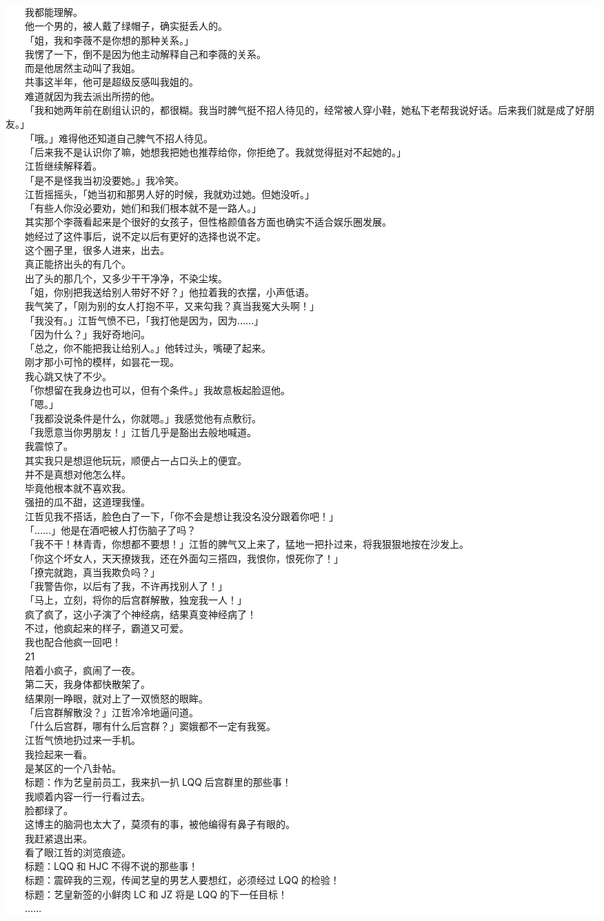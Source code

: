 &emsp;&emsp;我都能理解。  
&emsp;&emsp;他一个男的，被人戴了绿帽子，确实挺丢人的。  
&emsp;&emsp;「姐，我和李薇不是你想的那种关系。」  
&emsp;&emsp;我愣了一下，倒不是因为他主动解释自己和李薇的关系。  
&emsp;&emsp;而是他居然主动叫了我姐。  
&emsp;&emsp;共事这半年，他可是超级反感叫我姐的。  
&emsp;&emsp;难道就因为我去派出所捞的他。  
&emsp;&emsp;「我和她两年前在剧组认识的，都很糊。我当时脾气挺不招人待见的，经常被人穿小鞋，她私下老帮我说好话。后来我们就是成了好朋友。」  
&emsp;&emsp;「哦。」难得他还知道自己脾气不招人待见。  
&emsp;&emsp;「后来我不是认识你了嘛，她想我把她也推荐给你，你拒绝了。我就觉得挺对不起她的。」  
&emsp;&emsp;江哲继续解释着。  
&emsp;&emsp;「是不是怪我当初没要她。」我冷笑。  
&emsp;&emsp;江哲摇摇头，「她当初和那男人好的时候，我就劝过她。但她没听。」  
&emsp;&emsp;「有些人你没必要劝，她们和我们根本就不是一路人。」  
&emsp;&emsp;其实那个李薇看起来是个很好的女孩子，但性格颜值各方面也确实不适合娱乐圈发展。  
&emsp;&emsp;她经过了这件事后，说不定以后有更好的选择也说不定。  
&emsp;&emsp;这个圈子里，很多人进来，出去。  
&emsp;&emsp;真正能挤出头的有几个。  
&emsp;&emsp;出了头的那几个，又多少干干净净，不染尘埃。  
&emsp;&emsp;「姐，你别把我送给别人带好不好？」他拉着我的衣摆，小声低语。  
&emsp;&emsp;我气笑了，「刚为别的女人打抱不平，又来勾我？真当我冤大头啊！」  
&emsp;&emsp;「我没有。」江哲气愤不已，「我打他是因为，因为……」  
&emsp;&emsp;「因为什么？」我好奇地问。  
&emsp;&emsp;「总之，你不能把我让给别人。」他转过头，嘴硬了起来。  
&emsp;&emsp;刚才那小可怜的模样，如昙花一现。  
&emsp;&emsp;我心跳又快了不少。  
&emsp;&emsp;「你想留在我身边也可以，但有个条件。」我故意板起脸逗他。  
&emsp;&emsp;「嗯。」  
&emsp;&emsp;「我都没说条件是什么，你就嗯。」我感觉他有点敷衍。  
&emsp;&emsp;「我愿意当你男朋友！」江哲几乎是豁出去般地喊道。  
&emsp;&emsp;我震惊了。  
&emsp;&emsp;其实我只是想逗他玩玩，顺便占一占口头上的便宜。  
&emsp;&emsp;并不是真想对他怎么样。  
&emsp;&emsp;毕竟他根本就不喜欢我。  
&emsp;&emsp;强扭的瓜不甜，这道理我懂。  
&emsp;&emsp;江哲见我不搭话，脸色白了一下，「你不会是想让我没名没分跟着你吧！」  
&emsp;&emsp;「……」他是在酒吧被人打伤脑子了吗？  
&emsp;&emsp;「我不干！林青青，你想都不要想！」江哲的脾气又上来了，猛地一把扑过来，将我狠狠地按在沙发上。  
&emsp;&emsp;「你这个坏女人，天天撩拨我，还在外面勾三搭四，我恨你，恨死你了！」  
&emsp;&emsp;「撩完就跑，真当我欺负吗？」  
&emsp;&emsp;「我警告你，以后有了我，不许再找别人了！」  
&emsp;&emsp;「马上，立刻，将你的后宫群解散，独宠我一人！」  
&emsp;&emsp;疯了疯了，这小子演了个神经病，结果真变神经病了！  
&emsp;&emsp;不过，他疯起来的样子，霸道又可爱。  
&emsp;&emsp;我也配合他疯一回吧！  
&emsp;&emsp;21  
&emsp;&emsp;陪着小疯子，疯闹了一夜。  
&emsp;&emsp;第二天，我身体都快散架了。  
&emsp;&emsp;结果刚一睁眼，就对上了一双愤怒的眼眸。  
&emsp;&emsp;「后宫群解散没？」江哲冷冷地逼问道。  
&emsp;&emsp;「什么后宫群，哪有什么后宫群？」窦娥都不一定有我冤。  
&emsp;&emsp;江哲气愤地扔过来一手机。  
&emsp;&emsp;我捡起来一看。  
&emsp;&emsp;是某区的一个八卦帖。  
&emsp;&emsp;标题：作为艺皇前员工，我来扒一扒 LQQ 后宫群里的那些事！  
&emsp;&emsp;我顺着内容一行一行看过去。  
&emsp;&emsp;脸都绿了。  
&emsp;&emsp;这博主的脑洞也太大了，莫须有的事，被他编得有鼻子有眼的。  
&emsp;&emsp;我赶紧退出来。  
&emsp;&emsp;看了眼江哲的浏览痕迹。  
&emsp;&emsp;标题：LQQ 和 HJC 不得不说的那些事！  
&emsp;&emsp;标题：震碎我的三观，传闻艺皇的男艺人要想红，必须经过 LQQ 的检验！  
&emsp;&emsp;标题：艺皇新签的小鲜肉 LC 和 JZ 将是 LQQ 的下一任目标！  
&emsp;&emsp;……  